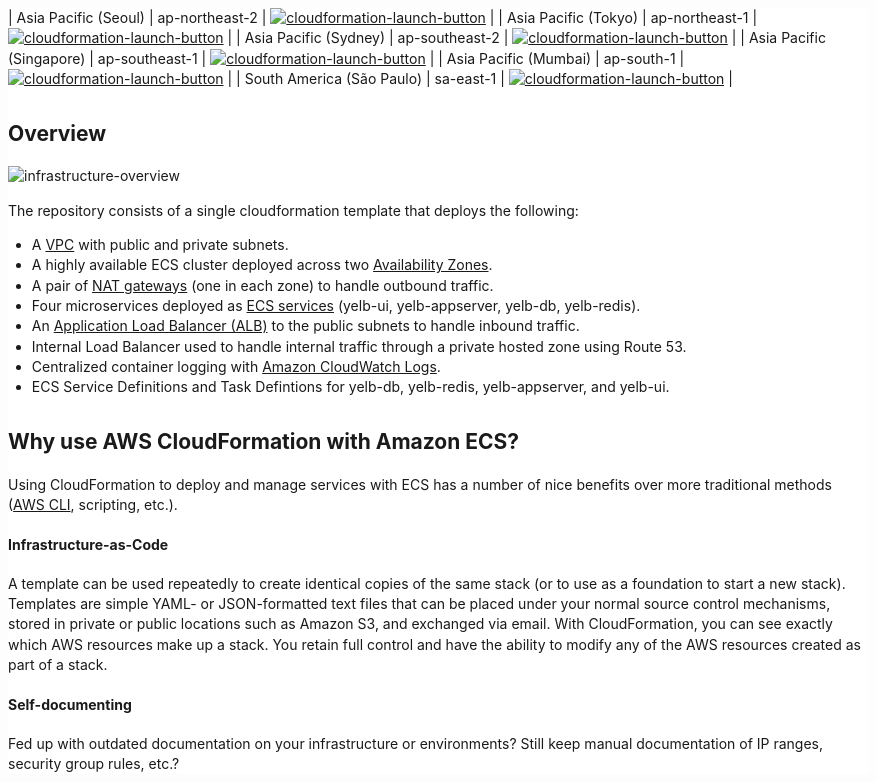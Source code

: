| Asia Pacific (Seoul)      | ap-northeast-2 | [![cloudformation-launch-button](images/cloudformation-launch-stack.png)](https://console.aws.amazon.com/cloudformation/home?region=ap-northeast-2#/stacks/new?stackName=yelb-serviceconnect&templateURL=https://s3.amazonaws.com/aws-sample-templates/base-infra-cfn.yaml)      |
| Asia Pacific (Tokyo)      | ap-northeast-1 | [![cloudformation-launch-button](images/cloudformation-launch-stack.png)](https://console.aws.amazon.com/cloudformation/home?region=ap-northeast-1#/stacks/new?stackName=yelb-serviceconnect&templateURL=https://s3.amazonaws.com/aws-sample-templates/base-infra-cfn.yaml)      |
| Asia Pacific (Sydney)     | ap-southeast-2 | [![cloudformation-launch-button](images/cloudformation-launch-stack.png)](https://console.aws.amazon.com/cloudformation/home?region=ap-southeast-2#/stacks/new?stackName=yelb-serviceconnect&templateURL=https://s3.amazonaws.com/aws-sample-templates/base-infra-cfn.yaml)      |
| Asia Pacific (Singapore)  | ap-southeast-1 | [![cloudformation-launch-button](images/cloudformation-launch-stack.png)](https://console.aws.amazon.com/cloudformation/home?region=ap-southeast-1#/stacks/new?stackName=yelb-serviceconnect&templateURL=https://s3.amazonaws.com/aws-sample-templates/base-infra-cfn.yaml)      |
| Asia Pacific (Mumbai)     | ap-south-1     | [![cloudformation-launch-button](images/cloudformation-launch-stack.png)](https://console.aws.amazon.com/cloudformation/home?region=ap-south-1#/stacks/new?stackName=yelb-serviceconnect&templateURL=https://s3.amazonaws.com/aws-sample-templates/base-infra-cfn.yaml)          |
| South America (São Paulo) | sa-east-1      | [![cloudformation-launch-button](images/cloudformation-launch-stack.png)](https://console.aws.amazon.com/cloudformation/home?region=sa-east-1#/stacks/new?stackName=yelb-serviceconnect&templateURL=https://s3.amazonaws.com/aws-sample-templates/base-infra-cfn.yaml)           |

## Overview

![infrastructure-overview](images/service-discovery-architecture-overview.png)

The repository consists of a single cloudformation template that deploys the following:

- A [VPC](http://docs.aws.amazon.com/AmazonVPC/latest/UserGuide/VPC_Introduction.html) with public and private subnets.
- A highly available ECS cluster deployed across two [Availability Zones](http://docs.aws.amazon.com/AWSEC2/latest/UserGuide/using-regions-availability-zones.html).
- A pair of [NAT gateways](http://docs.aws.amazon.com/AmazonVPC/latest/UserGuide/vpc-nat-gateway.html) (one in each zone) to handle outbound traffic.
- Four microservices deployed as [ECS services](http://docs.aws.amazon.com/AmazonECS/latest/developerguide/ecs_services.html) (yelb-ui, yelb-appserver, yelb-db, yelb-redis).
- An [Application Load Balancer (ALB)](https://aws.amazon.com/elasticloadbalancing/applicationloadbalancer/) to the public subnets to handle inbound traffic.
- Internal Load Balancer used to handle internal traffic through a private hosted zone using Route 53.
- Centralized container logging with [Amazon CloudWatch Logs](http://docs.aws.amazon.com/AmazonCloudWatch/latest/logs/WhatIsCloudWatchLogs.html).
- ECS Service Definitions and Task Defintions for yelb-db, yelb-redis, yelb-appserver, and yelb-ui.

## Why use AWS CloudFormation with Amazon ECS?

Using CloudFormation to deploy and manage services with ECS has a number of nice benefits over more traditional methods ([AWS CLI](https://aws.amazon.com/cli), scripting, etc.).

#### Infrastructure-as-Code

A template can be used repeatedly to create identical copies of the same stack (or to use as a foundation to start a new stack). Templates are simple YAML- or JSON-formatted text files that can be placed under your normal source control mechanisms, stored in private or public locations such as Amazon S3, and exchanged via email. With CloudFormation, you can see exactly which AWS resources make up a stack. You retain full control and have the ability to modify any of the AWS resources created as part of a stack.

#### Self-documenting

Fed up with outdated documentation on your infrastructure or environments? Still keep manual documentation of IP ranges, security group rules, etc.?
